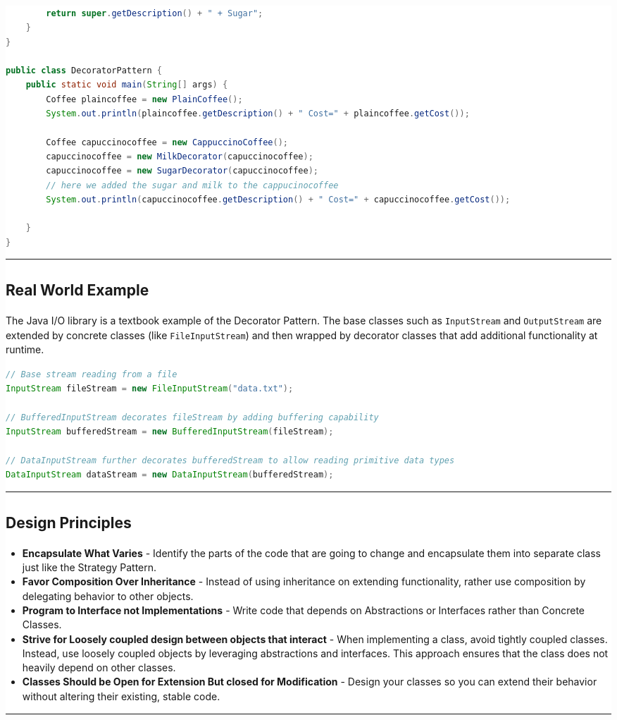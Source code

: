 ```java title:Decorator.java
		return super.getDescription() + " + Sugar";
	}
}

public class DecoratorPattern {
	public static void main(String[] args) {
		Coffee plaincoffee = new PlainCoffee();
		System.out.println(plaincoffee.getDescription() + " Cost=" + plaincoffee.getCost());

		Coffee capuccinocoffee = new CappuccinoCoffee();
		capuccinocoffee = new MilkDecorator(capuccinocoffee);
		capuccinocoffee = new SugarDecorator(capuccinocoffee);
		// here we added the sugar and milk to the cappucinocoffee
		System.out.println(capuccinocoffee.getDescription() + " Cost=" + capuccinocoffee.getCost());

	}
}
```
---
## Real World Example

The Java I/O library is a textbook example of the Decorator Pattern. The base classes such as `InputStream` and `OutputStream` are extended by concrete classes (like `FileInputStream`) and then wrapped by decorator classes that add additional functionality at runtime.

```java title:StreamInput.java
// Base stream reading from a file
InputStream fileStream = new FileInputStream("data.txt");

// BufferedInputStream decorates fileStream by adding buffering capability
InputStream bufferedStream = new BufferedInputStream(fileStream);

// DataInputStream further decorates bufferedStream to allow reading primitive data types
DataInputStream dataStream = new DataInputStream(bufferedStream);
```
---
## Design Principles

- **Encapsulate What Varies** - Identify the parts of the code that are going to change and encapsulate them into separate class just like the Strategy Pattern. 
- **Favor Composition Over Inheritance** - Instead of using inheritance on extending functionality, rather use composition by delegating behavior to other objects. 
- **Program to Interface not Implementations** - Write code that depends on Abstractions or Interfaces rather than Concrete Classes. 
- **Strive for Loosely coupled design between objects that interact** - When implementing a class, avoid tightly coupled classes. Instead, use loosely coupled objects by leveraging abstractions and interfaces. This approach ensures that the class does not heavily depend on other classes.
- **Classes Should be Open for Extension But closed for Modification** - Design your classes so you can extend their behavior without altering their existing, stable code.
----
